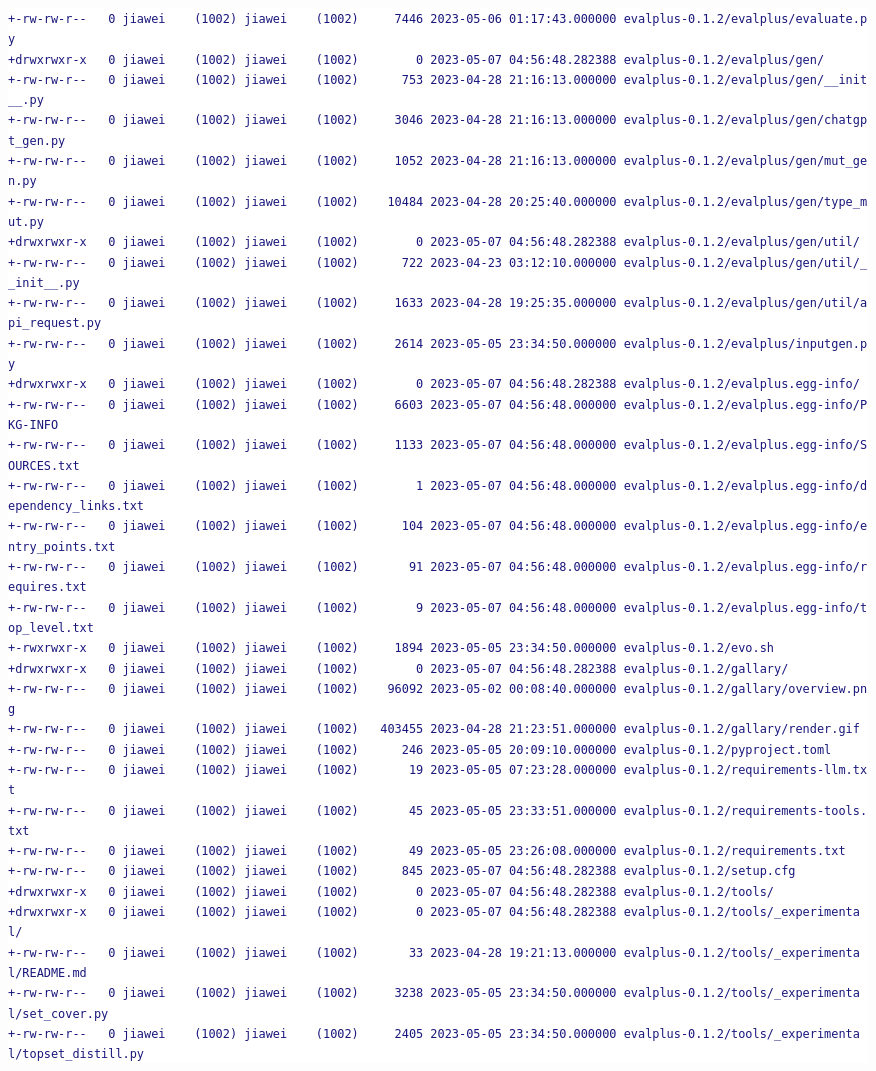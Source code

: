 ```diff
+-rw-rw-r--   0 jiawei    (1002) jiawei    (1002)     7446 2023-05-06 01:17:43.000000 evalplus-0.1.2/evalplus/evaluate.py
+drwxrwxr-x   0 jiawei    (1002) jiawei    (1002)        0 2023-05-07 04:56:48.282388 evalplus-0.1.2/evalplus/gen/
+-rw-rw-r--   0 jiawei    (1002) jiawei    (1002)      753 2023-04-28 21:16:13.000000 evalplus-0.1.2/evalplus/gen/__init__.py
+-rw-rw-r--   0 jiawei    (1002) jiawei    (1002)     3046 2023-04-28 21:16:13.000000 evalplus-0.1.2/evalplus/gen/chatgpt_gen.py
+-rw-rw-r--   0 jiawei    (1002) jiawei    (1002)     1052 2023-04-28 21:16:13.000000 evalplus-0.1.2/evalplus/gen/mut_gen.py
+-rw-rw-r--   0 jiawei    (1002) jiawei    (1002)    10484 2023-04-28 20:25:40.000000 evalplus-0.1.2/evalplus/gen/type_mut.py
+drwxrwxr-x   0 jiawei    (1002) jiawei    (1002)        0 2023-05-07 04:56:48.282388 evalplus-0.1.2/evalplus/gen/util/
+-rw-rw-r--   0 jiawei    (1002) jiawei    (1002)      722 2023-04-23 03:12:10.000000 evalplus-0.1.2/evalplus/gen/util/__init__.py
+-rw-rw-r--   0 jiawei    (1002) jiawei    (1002)     1633 2023-04-28 19:25:35.000000 evalplus-0.1.2/evalplus/gen/util/api_request.py
+-rw-rw-r--   0 jiawei    (1002) jiawei    (1002)     2614 2023-05-05 23:34:50.000000 evalplus-0.1.2/evalplus/inputgen.py
+drwxrwxr-x   0 jiawei    (1002) jiawei    (1002)        0 2023-05-07 04:56:48.282388 evalplus-0.1.2/evalplus.egg-info/
+-rw-rw-r--   0 jiawei    (1002) jiawei    (1002)     6603 2023-05-07 04:56:48.000000 evalplus-0.1.2/evalplus.egg-info/PKG-INFO
+-rw-rw-r--   0 jiawei    (1002) jiawei    (1002)     1133 2023-05-07 04:56:48.000000 evalplus-0.1.2/evalplus.egg-info/SOURCES.txt
+-rw-rw-r--   0 jiawei    (1002) jiawei    (1002)        1 2023-05-07 04:56:48.000000 evalplus-0.1.2/evalplus.egg-info/dependency_links.txt
+-rw-rw-r--   0 jiawei    (1002) jiawei    (1002)      104 2023-05-07 04:56:48.000000 evalplus-0.1.2/evalplus.egg-info/entry_points.txt
+-rw-rw-r--   0 jiawei    (1002) jiawei    (1002)       91 2023-05-07 04:56:48.000000 evalplus-0.1.2/evalplus.egg-info/requires.txt
+-rw-rw-r--   0 jiawei    (1002) jiawei    (1002)        9 2023-05-07 04:56:48.000000 evalplus-0.1.2/evalplus.egg-info/top_level.txt
+-rwxrwxr-x   0 jiawei    (1002) jiawei    (1002)     1894 2023-05-05 23:34:50.000000 evalplus-0.1.2/evo.sh
+drwxrwxr-x   0 jiawei    (1002) jiawei    (1002)        0 2023-05-07 04:56:48.282388 evalplus-0.1.2/gallary/
+-rw-rw-r--   0 jiawei    (1002) jiawei    (1002)    96092 2023-05-02 00:08:40.000000 evalplus-0.1.2/gallary/overview.png
+-rw-rw-r--   0 jiawei    (1002) jiawei    (1002)   403455 2023-04-28 21:23:51.000000 evalplus-0.1.2/gallary/render.gif
+-rw-rw-r--   0 jiawei    (1002) jiawei    (1002)      246 2023-05-05 20:09:10.000000 evalplus-0.1.2/pyproject.toml
+-rw-rw-r--   0 jiawei    (1002) jiawei    (1002)       19 2023-05-05 07:23:28.000000 evalplus-0.1.2/requirements-llm.txt
+-rw-rw-r--   0 jiawei    (1002) jiawei    (1002)       45 2023-05-05 23:33:51.000000 evalplus-0.1.2/requirements-tools.txt
+-rw-rw-r--   0 jiawei    (1002) jiawei    (1002)       49 2023-05-05 23:26:08.000000 evalplus-0.1.2/requirements.txt
+-rw-rw-r--   0 jiawei    (1002) jiawei    (1002)      845 2023-05-07 04:56:48.282388 evalplus-0.1.2/setup.cfg
+drwxrwxr-x   0 jiawei    (1002) jiawei    (1002)        0 2023-05-07 04:56:48.282388 evalplus-0.1.2/tools/
+drwxrwxr-x   0 jiawei    (1002) jiawei    (1002)        0 2023-05-07 04:56:48.282388 evalplus-0.1.2/tools/_experimental/
+-rw-rw-r--   0 jiawei    (1002) jiawei    (1002)       33 2023-04-28 19:21:13.000000 evalplus-0.1.2/tools/_experimental/README.md
+-rw-rw-r--   0 jiawei    (1002) jiawei    (1002)     3238 2023-05-05 23:34:50.000000 evalplus-0.1.2/tools/_experimental/set_cover.py
+-rw-rw-r--   0 jiawei    (1002) jiawei    (1002)     2405 2023-05-05 23:34:50.000000 evalplus-0.1.2/tools/_experimental/topset_distill.py
```